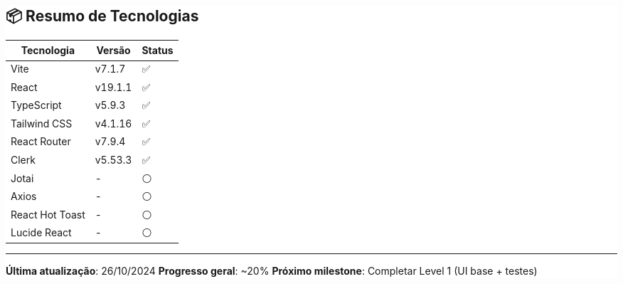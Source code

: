 
## 📦 Resumo de Tecnologias

| Tecnologia | Versão | Status |
|------------|--------|--------|
| Vite | v7.1.7 | ✅ |
| React | v19.1.1 | ✅ |
| TypeScript | v5.9.3 | ✅ |
| Tailwind CSS | v4.1.16 | ✅ |
| React Router | v7.9.4 | ✅ |
| Clerk | v5.53.3 | ✅ |
| Jotai | - | ⚪ |
| Axios | - | ⚪ |
| React Hot Toast | - | ⚪ |
| Lucide React | - | ⚪ |

---

**Última atualização**: 26/10/2024
**Progresso geral**: ~20%
**Próximo milestone**: Completar Level 1 (UI base + testes)
